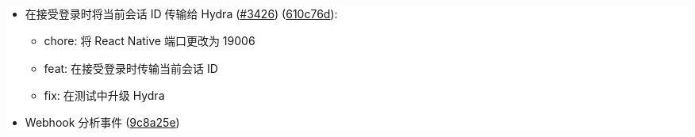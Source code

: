 +   在接受登录时将当前会话 ID 传输给 Hydra ([#3426](https://github.com/ory/kratos/issues/3426)) ([610c76d](https://github.com/ory/kratos/commit/610c76d9140f2f43217ac55094051a994ea83ecc)):

    +   chore: 将 React Native 端口更改为 19006

    +   feat: 在接受登录时传输当前会话 ID

    +   fix: 在测试中升级 Hydra

+   Webhook 分析事件 ([9c8a25e](https://github.com/ory/kratos/commit/9c8a25eb0d3e06df182565d3d959d57e5dccfed8))
